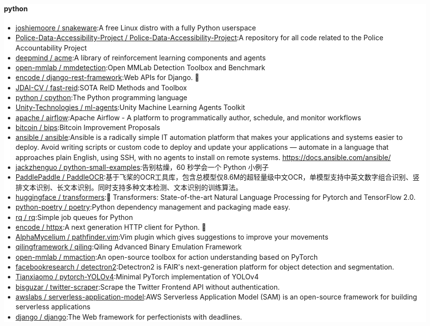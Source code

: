 #### python
* [joshiemoore / snakeware](https://github.com/joshiemoore/snakeware):A free Linux distro with a fully Python userspace
* [Police-Data-Accessibility-Project / Police-Data-Accessibility-Project](https://github.com/Police-Data-Accessibility-Project/Police-Data-Accessibility-Project):A repository for all code related to the Police Accountability Project
* [deepmind / acme](https://github.com/deepmind/acme):A library of reinforcement learning components and agents
* [open-mmlab / mmdetection](https://github.com/open-mmlab/mmdetection):Open MMLab Detection Toolbox and Benchmark
* [encode / django-rest-framework](https://github.com/encode/django-rest-framework):Web APIs for Django. 🎸
* [JDAI-CV / fast-reid](https://github.com/JDAI-CV/fast-reid):SOTA ReID Methods and Toolbox
* [python / cpython](https://github.com/python/cpython):The Python programming language
* [Unity-Technologies / ml-agents](https://github.com/Unity-Technologies/ml-agents):Unity Machine Learning Agents Toolkit
* [apache / airflow](https://github.com/apache/airflow):Apache Airflow - A platform to programmatically author, schedule, and monitor workflows
* [bitcoin / bips](https://github.com/bitcoin/bips):Bitcoin Improvement Proposals
* [ansible / ansible](https://github.com/ansible/ansible):Ansible is a radically simple IT automation platform that makes your applications and systems easier to deploy. Avoid writing scripts or custom code to deploy and update your applications — automate in a language that approaches plain English, using SSH, with no agents to install on remote systems. https://docs.ansible.com/ansible/
* [jackzhenguo / python-small-examples](https://github.com/jackzhenguo/python-small-examples):告别枯燥，60 秒学会一个 Python 小例子
* [PaddlePaddle / PaddleOCR](https://github.com/PaddlePaddle/PaddleOCR):基于飞桨的OCR工具库，包含总模型仅8.6M的超轻量级中文OCR，单模型支持中英文数字组合识别、竖排文本识别、长文本识别。同时支持多种文本检测、文本识别的训练算法。
* [huggingface / transformers](https://github.com/huggingface/transformers):🤗 Transformers: State-of-the-art Natural Language Processing for Pytorch and TensorFlow 2.0.
* [python-poetry / poetry](https://github.com/python-poetry/poetry):Python dependency management and packaging made easy.
* [rq / rq](https://github.com/rq/rq):Simple job queues for Python
* [encode / httpx](https://github.com/encode/httpx):A next generation HTTP client for Python. 🦋
* [AlphaMycelium / pathfinder.vim](https://github.com/AlphaMycelium/pathfinder.vim):Vim plugin which gives suggestions to improve your movements
* [qilingframework / qiling](https://github.com/qilingframework/qiling):Qiling Advanced Binary Emulation Framework
* [open-mmlab / mmaction](https://github.com/open-mmlab/mmaction):An open-source toolbox for action understanding based on PyTorch
* [facebookresearch / detectron2](https://github.com/facebookresearch/detectron2):Detectron2 is FAIR's next-generation platform for object detection and segmentation.
* [Tianxiaomo / pytorch-YOLOv4](https://github.com/Tianxiaomo/pytorch-YOLOv4):Minimal PyTorch implementation of YOLOv4
* [bisguzar / twitter-scraper](https://github.com/bisguzar/twitter-scraper):Scrape the Twitter Frontend API without authentication.
* [awslabs / serverless-application-model](https://github.com/awslabs/serverless-application-model):AWS Serverless Application Model (SAM) is an open-source framework for building serverless applications
* [django / django](https://github.com/django/django):The Web framework for perfectionists with deadlines.
